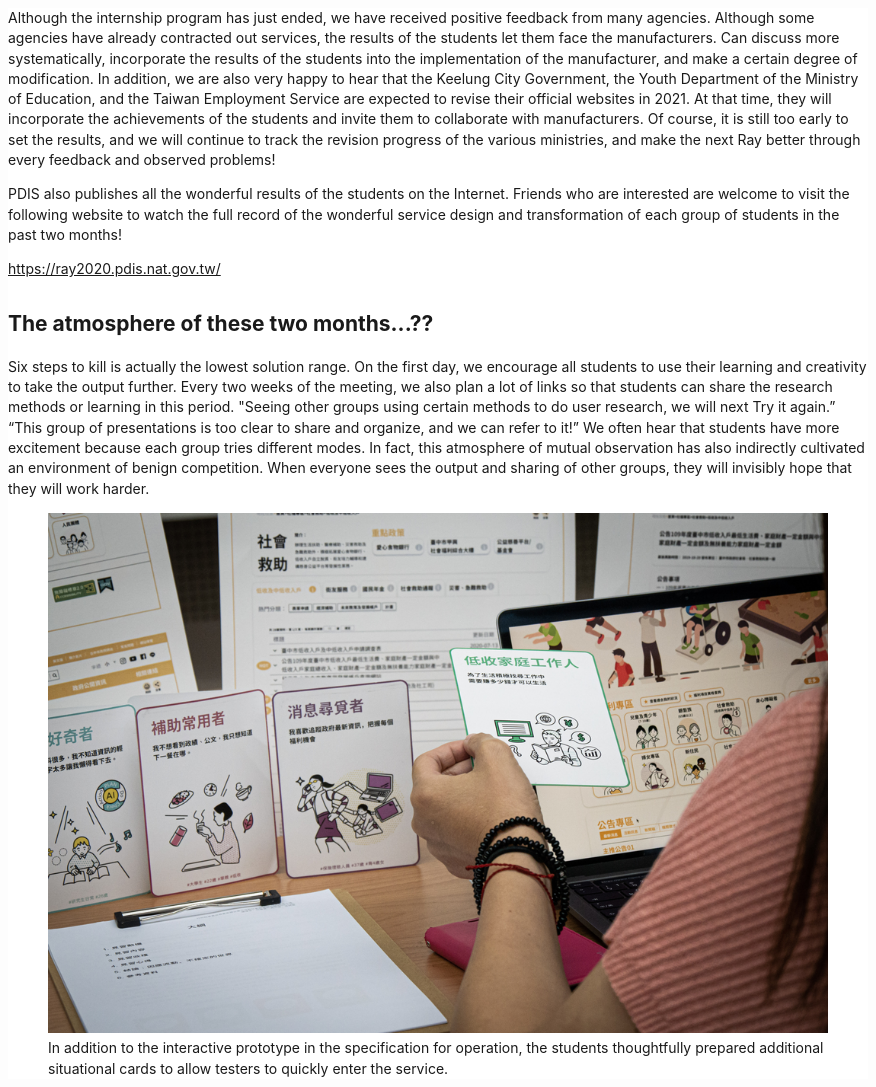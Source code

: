 Although the internship program has just ended, we have received positive feedback from many agencies. Although some agencies have already contracted out services, the results of the students let them face the manufacturers. Can discuss more systematically, incorporate the results of the students into the implementation of the manufacturer, and make a certain degree of modification. In addition, we are also very happy to hear that the Keelung City Government, the Youth Department of the Ministry of Education, and the Taiwan Employment Service are expected to revise their official websites in 2021. At that time, they will incorporate the achievements of the students and invite them to collaborate with manufacturers. Of course, it is still too early to set the results, and we will continue to track the revision progress of the various ministries, and make the next Ray better through every feedback and observed problems! 

PDIS also publishes all the wonderful results of the students on the Internet. Friends who are interested are welcome to visit the following website to watch the full record of the wonderful service design and transformation of each group of students in the past two months! 

https://ray2020.pdis.nat.gov.tw/

## The atmosphere of these two months...?? 

Six steps to kill is actually the lowest solution range. On the first day, we encourage all students to use their learning and creativity to take the output further. Every two weeks of the meeting, we also plan a lot of links so that students can share the research methods or learning in this period. &quot;Seeing other groups using certain methods to do user research, we will next Try it again.” “This group of presentations is too clear to share and organize, and we can refer to it!” We often hear that students have more excitement because each group tries different modes. In fact, this atmosphere of mutual observation has also indirectly cultivated an environment of benign competition. When everyone sees the output and sharing of other groups, they will invisibly hope that they will work harder. 

<figure> 
 <img src="/assets/imgs/8db18259e977bd3d89f8bc05d45d30b28498bec4.jpeg"> 
<figcaption> In addition to the interactive prototype in the specification for operation, the students thoughtfully prepared additional situational cards to allow testers to quickly enter the service.</figcaption> 
</figure> 
